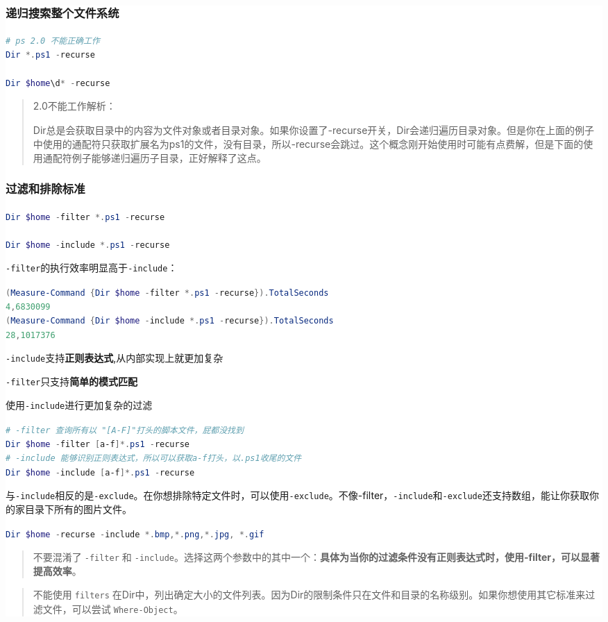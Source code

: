 
### 递归搜索整个文件系统

```powershell
# ps 2.0 不能正确工作
Dir *.ps1 -recurse

Dir $home\d* -recurse
```

> 2.0不能工作解析：
>
> Dir总是会获取目录中的内容为文件对象或者目录对象。如果你设置了-recurse开关，Dir会递归遍历目录对象。但是你在上面的例子中使用的通配符只获取扩展名为ps1的文件，没有目录，所以-recurse会跳过。这个概念刚开始使用时可能有点费解，但是下面的使用通配符例子能够递归遍历子目录，正好解释了这点。



### 过滤和排除标准

```powershell
Dir $home -filter *.ps1 -recurse

Dir $home -include *.ps1 -recurse
```

`-filter`的执行效率明显高于`-include`：

```powershell
(Measure-Command {Dir $home -filter *.ps1 -recurse}).TotalSeconds
4,6830099
(Measure-Command {Dir $home -include *.ps1 -recurse}).TotalSeconds
28,1017376
```

`-include`支持**正则表达式**,从内部实现上就更加复杂

`-filter`只支持**简单的模式匹配**

使用`-include`进行更加复杂的过滤

```powershell
# -filter 查询所有以 "[A-F]"打头的脚本文件，屁都没找到
Dir $home -filter [a-f]*.ps1 -recurse
# -include 能够识别正则表达式，所以可以获取a-f打头，以.ps1收尾的文件
Dir $home -include [a-f]*.ps1 -recurse
```

与`-include`相反的是`-exclude`。在你想排除特定文件时，可以使用`-exclude`。不像-filter，`-include`和`-exclude`还支持数组，能让你获取你的家目录下所有的图片文件。

```powershell
Dir $home -recurse -include *.bmp,*.png,*.jpg, *.gif
```

> 不要混淆了 `-filter` 和 `-include`。选择这两个参数中的其中一个：**具体为当你的过滤条件没有正则表达式时，使用-filter，可以显著提高效率**。



> 不能使用 `filters` 在Dir中，列出确定大小的文件列表。因为Dir的限制条件只在文件和目录的名称级别。如果你想使用其它标准来过滤文件，可以尝试 `Where-Object`。

